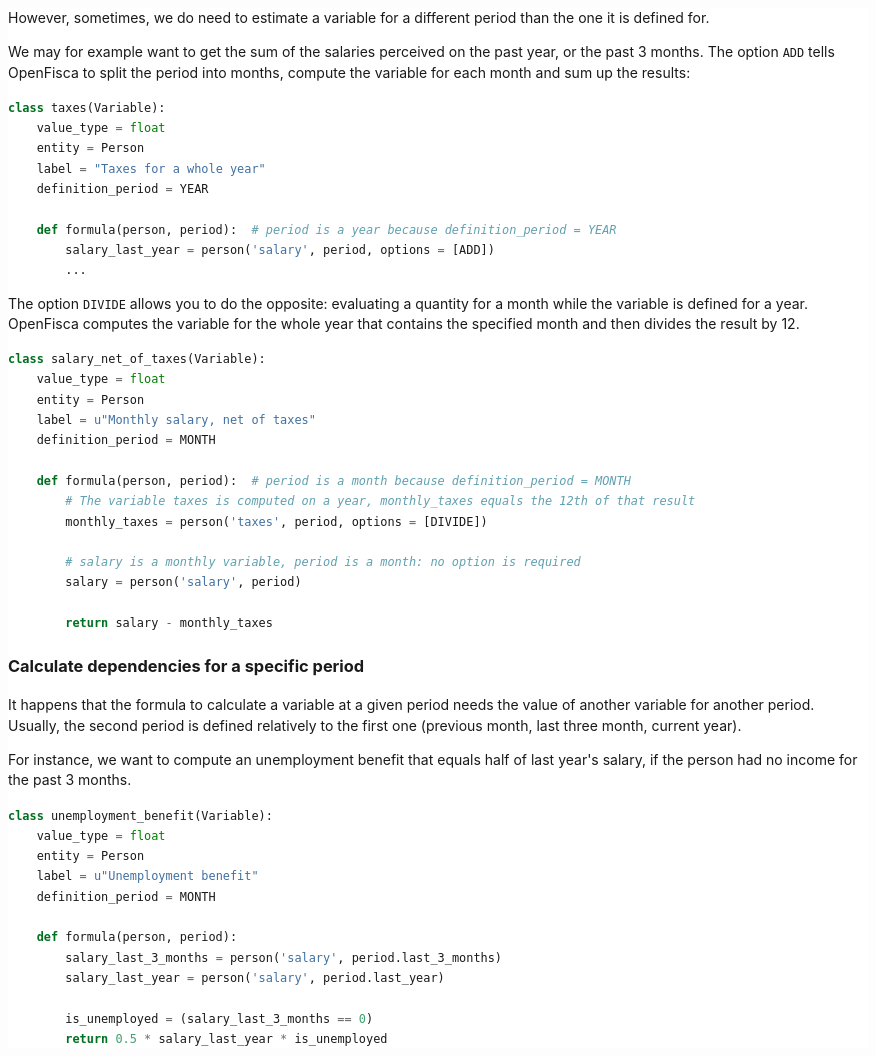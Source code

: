 However, sometimes, we do need to estimate a variable for a different period than the one it is defined for.

We may for example want to get the sum of the salaries perceived on the past year, or the past 3 months. The option `ADD` tells OpenFisca to split the period into months, compute the variable for each month and sum up the results:

```py
class taxes(Variable):
    value_type = float
    entity = Person
    label = "Taxes for a whole year"
    definition_period = YEAR

    def formula(person, period):  # period is a year because definition_period = YEAR
        salary_last_year = person('salary', period, options = [ADD])
        ...
```

The option `DIVIDE` allows you to do the opposite: evaluating a quantity for a month while the variable is defined for a year. OpenFisca computes the variable for the whole year that contains the specified month and then divides the result by 12.

```py
class salary_net_of_taxes(Variable):
    value_type = float
    entity = Person
    label = u"Monthly salary, net of taxes"
    definition_period = MONTH

    def formula(person, period):  # period is a month because definition_period = MONTH
        # The variable taxes is computed on a year, monthly_taxes equals the 12th of that result
        monthly_taxes = person('taxes', period, options = [DIVIDE])

        # salary is a monthly variable, period is a month: no option is required
        salary = person('salary', period)

        return salary - monthly_taxes
```


### Calculate dependencies for a specific period

It happens that the formula to calculate a variable at a given period needs the value of another variable for another period. Usually, the second period is defined relatively to the first one (previous month, last three month, current year).

For instance, we want to compute an unemployment benefit that equals half of last year's salary, if the person had no income for the past 3 months.

```py
class unemployment_benefit(Variable):
    value_type = float
    entity = Person
    label = u"Unemployment benefit"
    definition_period = MONTH

    def formula(person, period):
        salary_last_3_months = person('salary', period.last_3_months)
        salary_last_year = person('salary', period.last_year)

        is_unemployed = (salary_last_3_months == 0)
        return 0.5 * salary_last_year * is_unemployed
```
